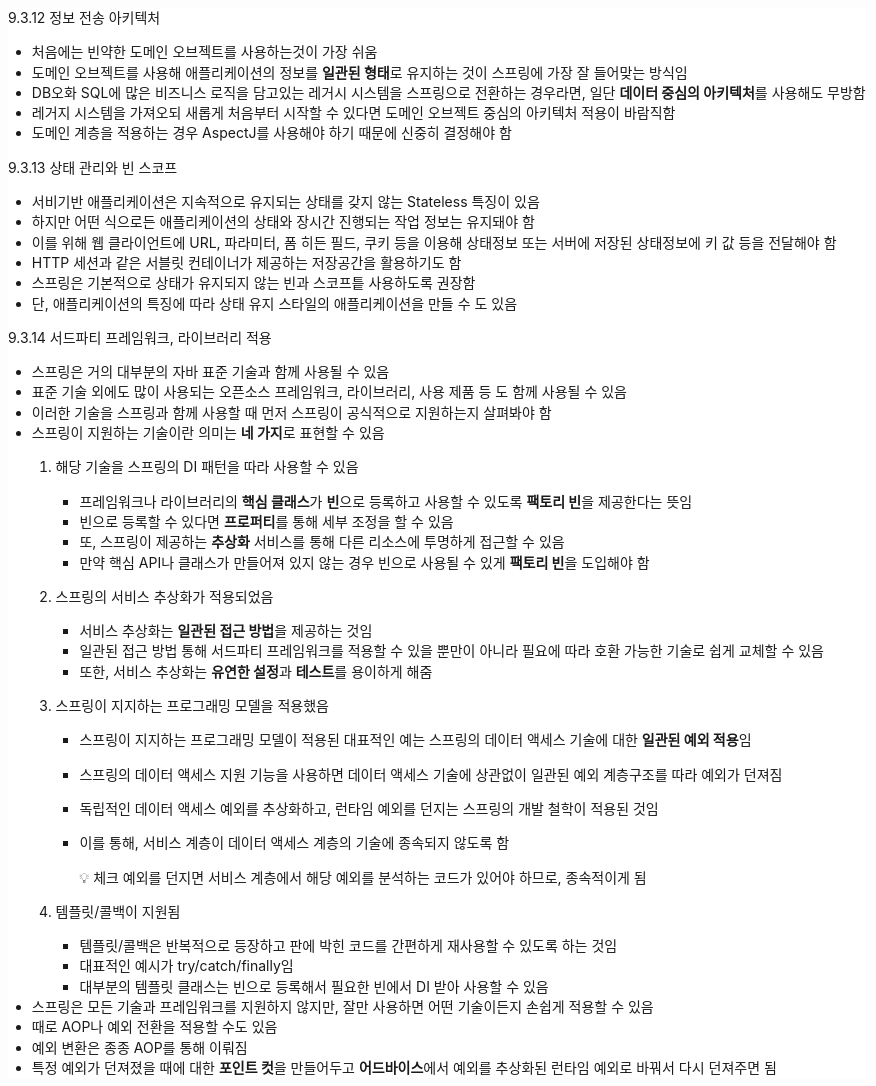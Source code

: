 9.3.12 정보 전송 아키텍처

- 처음에는 빈약한 도메인 오브젝트를 사용하는것이 가장 쉬움
- 도메인 오브젝트를 사용해 애플리케이션의 정보를 **일관된 형태**로 유지하는 것이 스프링에 가장 잘 들어맞는 방식임
- DB오화 SQL에 많은 비즈니스 로직을 담고있는 레거시 시스템을 스프링으로 전환하는 경우라면, 일단 **데이터 중심의 아키텍처**를 사용해도 무방함
- 레거지 시스템을 가져오되 새롭게 처음부터 시작할 수 있다면 도메인 오브젝트 중심의 아키텍처 적용이 바람직함
- 도메인 계층을 적용하는 경우 AspectJ를 사용해야 하기 때문에 신중히 결정해야 함

9.3.13 상태 관리와 빈 스코프

- 서비기반 애플리케이션은 지속적으로 유지되는 상태를 갖지 않는 Stateless 특징이 있음
- 하지만 어떤 식으로든 애플리케이션의 상태와 장시간 진행되는 작업 정보는 유지돼야 함
- 이를 위해 웹 클라이언트에 URL, 파라미터, 폼 히든 필드, 쿠키 등을 이용해 상태정보 또는 서버에 저장된 상태정보에 키 값 등을 전달해야 함
- HTTP 세션과 같은 서블릿 컨테이너가 제공하는 저장공간을 활용하기도 함
- 스프링은 기본적으로 상태가 유지되지 않는 빈과 스코프틑 사용하도록 권장함
- 단, 애플리케이션의 특징에 따라 상태 유지 스타일의 애플리케이션을 만들 수 도 있음

9.3.14 서드파티 프레임워크, 라이브러리 적용

- 스프링은 거의 대부분의 자바 표준 기술과 함께 사용될 수 있음
- 표준 기술 외에도 많이 사용되는 오픈소스 프레임워크, 라이브러리, 사용 제품 등 도 함께 사용될 수 있음
- 이러한 기술을 스프링과 함께 사용할 때 먼저 스프링이 공식적으로 지원하는지 살펴봐야 함
- 스프링이 지원하는 기술이란 의미는 **네 가지**로 표현할 수 있음
    1. 해당 기술을 스프링의 DI 패턴을 따라 사용할 수 있음
        - 프레임워크나 라이브러리의 **핵심 클래스**가 **빈**으로 등록하고 사용할 수 있도록 **팩토리 빈**을 제공한다는 뜻임
        - 빈으로 등록할 수 있다면 **프로퍼티**를 통해 세부 조정을 할 수 있음
        - 또, 스프링이 제공하는 **추상화** 서비스를 통해 다른 리소스에 투명하게 접근할 수 있음
        - 만약 핵심 API나 클래스가 만들어져 있지 않는 경우 빈으로 사용될 수 있게 **팩토리 빈**을 도입해야 함
    2. 스프링의 서비스 추상화가 적용되었음
        - 서비스 추상화는 **일관된 접근 방법**을 제공하는 것임
        - 일관된 접근 방법 통해 서드파티 프레임워크를 적용할 수 있을 뿐만이 아니라 필요에 따라 호환 가능한 기술로 쉽게 교체할 수 있음
        - 또한, 서비스 추상화는 **유연한 설정**과 **테스트**를 용이하게 해줌
    3. 스프링이 지지하는 프로그래밍 모델을 적용했음
        - 스프링이 지지하는 프로그래밍 모델이 적용된 대표적인 예는 스프링의 데이터 액세스 기술에 대한 **일관된 예외 적용**임
        - 스프링의 데이터 액세스 지원 기능을 사용하면 데이터 액세스 기술에 상관없이 일관된 예외 계층구조를 따라 예외가 던져짐
        - 독립적인 데이터 액세스 예외를 추상화하고, 런타임 예외를 던지는 스프링의 개발 철학이 적용된 것임
        - 이를 통해, 서비스 계층이 데이터 액세스 계층의 기술에 종속되지 않도록 함
            
            <aside>
            💡 체크 예외를 던지면 서비스 계층에서 해당 예외를 분석하는 코드가 있어야 하므로, 종속적이게 됨
            
            </aside>
            
    4. 템플릿/콜백이 지원됨
        - 템플릿/콜백은 반복적으로 등장하고 판에 박힌 코드를 간편하게 재사용할 수 있도록 하는 것임
        - 대표적인 예시가 try/catch/finally임
        - 대부분의 템플릿 클래스는 빈으로 등록해서 필요한 빈에서 DI 받아 사용할 수 있음
- 스프링은 모든 기술과 프레임워크를 지원하지 않지만, 잘만 사용하면 어떤 기술이든지 손쉽게 적용할 수 있음
- 때로 AOP나 예외 전환을 적용할 수도 있음
- 예외 변환은 종종 AOP를 통해 이뤄짐
- 특정 예외가 던져졌을 때에 대한 **포인트 컷**을 만들어두고 **어드바이스**에서 예외를 추상화된 런타임 예외로 바꿔서 다시 던져주면 됨